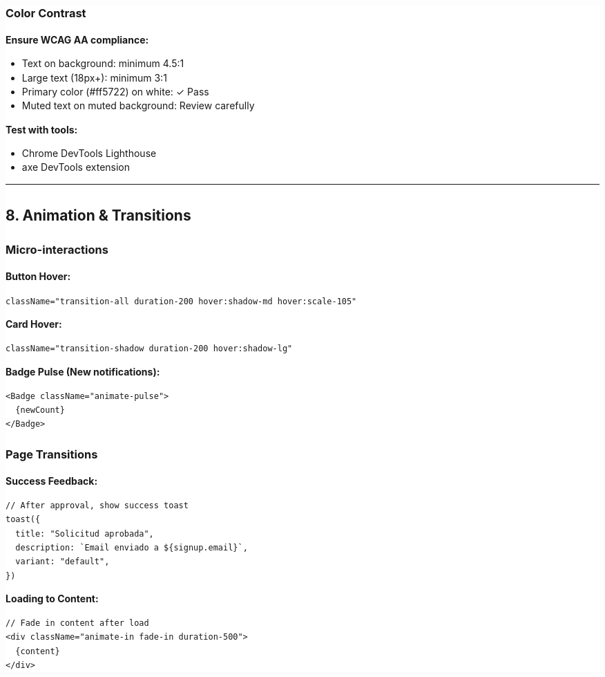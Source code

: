 ### Color Contrast

**Ensure WCAG AA compliance:**
- Text on background: minimum 4.5:1
- Large text (18px+): minimum 3:1
- Primary color (#ff5722) on white: ✓ Pass
- Muted text on muted background: Review carefully

**Test with tools:**
- Chrome DevTools Lighthouse
- axe DevTools extension

---

## 8. Animation & Transitions

### Micro-interactions

**Button Hover:**
```tsx
className="transition-all duration-200 hover:shadow-md hover:scale-105"
```

**Card Hover:**
```tsx
className="transition-shadow duration-200 hover:shadow-lg"
```

**Badge Pulse (New notifications):**
```tsx
<Badge className="animate-pulse">
  {newCount}
</Badge>
```

### Page Transitions

**Success Feedback:**
```tsx
// After approval, show success toast
toast({
  title: "Solicitud aprobada",
  description: `Email enviado a ${signup.email}`,
  variant: "default",
})
```

**Loading to Content:**
```tsx
// Fade in content after load
<div className="animate-in fade-in duration-500">
  {content}
</div>
```
